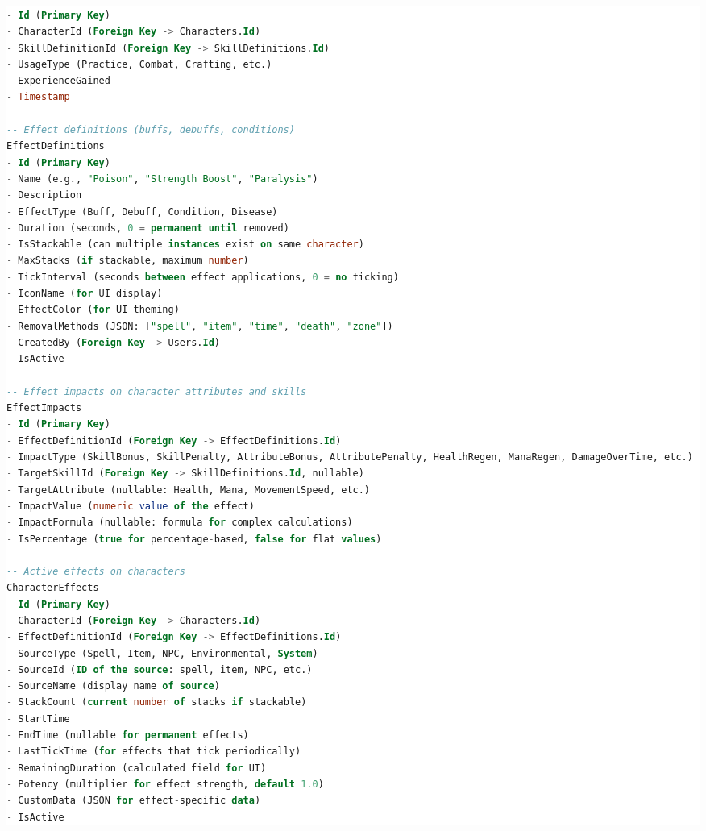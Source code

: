 ```sql
- Id (Primary Key)
- CharacterId (Foreign Key -> Characters.Id)
- SkillDefinitionId (Foreign Key -> SkillDefinitions.Id)
- UsageType (Practice, Combat, Crafting, etc.)
- ExperienceGained
- Timestamp

-- Effect definitions (buffs, debuffs, conditions)
EffectDefinitions
- Id (Primary Key)
- Name (e.g., "Poison", "Strength Boost", "Paralysis")
- Description
- EffectType (Buff, Debuff, Condition, Disease)
- Duration (seconds, 0 = permanent until removed)
- IsStackable (can multiple instances exist on same character)
- MaxStacks (if stackable, maximum number)
- TickInterval (seconds between effect applications, 0 = no ticking)
- IconName (for UI display)
- EffectColor (for UI theming)
- RemovalMethods (JSON: ["spell", "item", "time", "death", "zone"])
- CreatedBy (Foreign Key -> Users.Id)
- IsActive

-- Effect impacts on character attributes and skills
EffectImpacts
- Id (Primary Key)
- EffectDefinitionId (Foreign Key -> EffectDefinitions.Id)
- ImpactType (SkillBonus, SkillPenalty, AttributeBonus, AttributePenalty, HealthRegen, ManaRegen, DamageOverTime, etc.)
- TargetSkillId (Foreign Key -> SkillDefinitions.Id, nullable)
- TargetAttribute (nullable: Health, Mana, MovementSpeed, etc.)
- ImpactValue (numeric value of the effect)
- ImpactFormula (nullable: formula for complex calculations)
- IsPercentage (true for percentage-based, false for flat values)

-- Active effects on characters
CharacterEffects
- Id (Primary Key)
- CharacterId (Foreign Key -> Characters.Id)
- EffectDefinitionId (Foreign Key -> EffectDefinitions.Id)
- SourceType (Spell, Item, NPC, Environmental, System)
- SourceId (ID of the source: spell, item, NPC, etc.)
- SourceName (display name of source)
- StackCount (current number of stacks if stackable)
- StartTime
- EndTime (nullable for permanent effects)
- LastTickTime (for effects that tick periodically)
- RemainingDuration (calculated field for UI)
- Potency (multiplier for effect strength, default 1.0)
- CustomData (JSON for effect-specific data)
- IsActive
```
